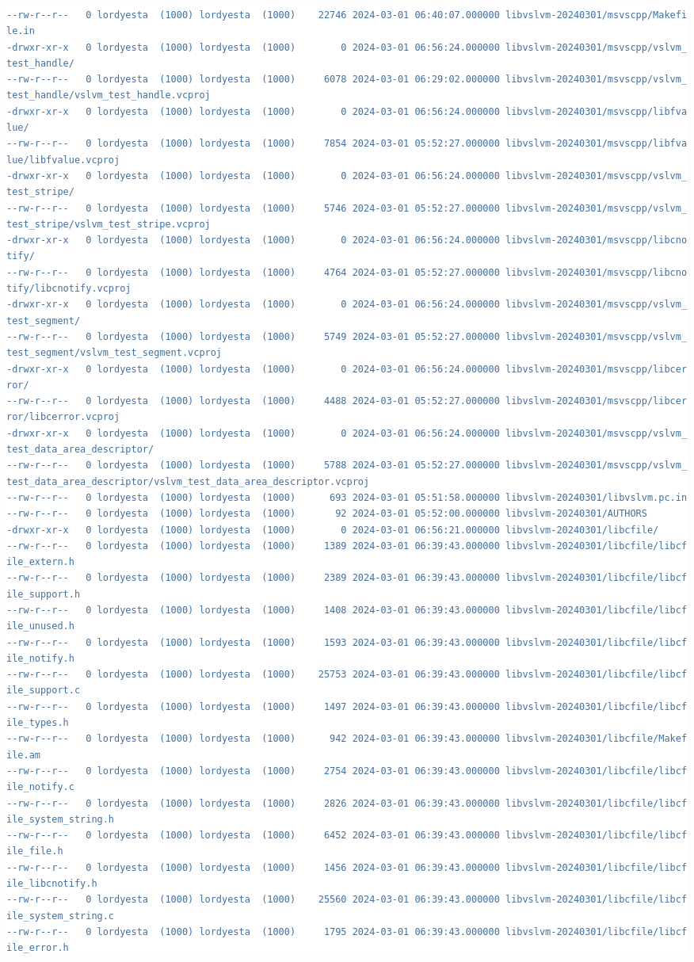 ```diff
--rw-r--r--   0 lordyesta  (1000) lordyesta  (1000)    22746 2024-03-01 06:40:07.000000 libvslvm-20240301/msvscpp/Makefile.in
-drwxr-xr-x   0 lordyesta  (1000) lordyesta  (1000)        0 2024-03-01 06:56:24.000000 libvslvm-20240301/msvscpp/vslvm_test_handle/
--rw-r--r--   0 lordyesta  (1000) lordyesta  (1000)     6078 2024-03-01 06:29:02.000000 libvslvm-20240301/msvscpp/vslvm_test_handle/vslvm_test_handle.vcproj
-drwxr-xr-x   0 lordyesta  (1000) lordyesta  (1000)        0 2024-03-01 06:56:24.000000 libvslvm-20240301/msvscpp/libfvalue/
--rw-r--r--   0 lordyesta  (1000) lordyesta  (1000)     7854 2024-03-01 05:52:27.000000 libvslvm-20240301/msvscpp/libfvalue/libfvalue.vcproj
-drwxr-xr-x   0 lordyesta  (1000) lordyesta  (1000)        0 2024-03-01 06:56:24.000000 libvslvm-20240301/msvscpp/vslvm_test_stripe/
--rw-r--r--   0 lordyesta  (1000) lordyesta  (1000)     5746 2024-03-01 05:52:27.000000 libvslvm-20240301/msvscpp/vslvm_test_stripe/vslvm_test_stripe.vcproj
-drwxr-xr-x   0 lordyesta  (1000) lordyesta  (1000)        0 2024-03-01 06:56:24.000000 libvslvm-20240301/msvscpp/libcnotify/
--rw-r--r--   0 lordyesta  (1000) lordyesta  (1000)     4764 2024-03-01 05:52:27.000000 libvslvm-20240301/msvscpp/libcnotify/libcnotify.vcproj
-drwxr-xr-x   0 lordyesta  (1000) lordyesta  (1000)        0 2024-03-01 06:56:24.000000 libvslvm-20240301/msvscpp/vslvm_test_segment/
--rw-r--r--   0 lordyesta  (1000) lordyesta  (1000)     5749 2024-03-01 05:52:27.000000 libvslvm-20240301/msvscpp/vslvm_test_segment/vslvm_test_segment.vcproj
-drwxr-xr-x   0 lordyesta  (1000) lordyesta  (1000)        0 2024-03-01 06:56:24.000000 libvslvm-20240301/msvscpp/libcerror/
--rw-r--r--   0 lordyesta  (1000) lordyesta  (1000)     4488 2024-03-01 05:52:27.000000 libvslvm-20240301/msvscpp/libcerror/libcerror.vcproj
-drwxr-xr-x   0 lordyesta  (1000) lordyesta  (1000)        0 2024-03-01 06:56:24.000000 libvslvm-20240301/msvscpp/vslvm_test_data_area_descriptor/
--rw-r--r--   0 lordyesta  (1000) lordyesta  (1000)     5788 2024-03-01 05:52:27.000000 libvslvm-20240301/msvscpp/vslvm_test_data_area_descriptor/vslvm_test_data_area_descriptor.vcproj
--rw-r--r--   0 lordyesta  (1000) lordyesta  (1000)      693 2024-03-01 05:51:58.000000 libvslvm-20240301/libvslvm.pc.in
--rw-r--r--   0 lordyesta  (1000) lordyesta  (1000)       92 2024-03-01 05:52:00.000000 libvslvm-20240301/AUTHORS
-drwxr-xr-x   0 lordyesta  (1000) lordyesta  (1000)        0 2024-03-01 06:56:21.000000 libvslvm-20240301/libcfile/
--rw-r--r--   0 lordyesta  (1000) lordyesta  (1000)     1389 2024-03-01 06:39:43.000000 libvslvm-20240301/libcfile/libcfile_extern.h
--rw-r--r--   0 lordyesta  (1000) lordyesta  (1000)     2389 2024-03-01 06:39:43.000000 libvslvm-20240301/libcfile/libcfile_support.h
--rw-r--r--   0 lordyesta  (1000) lordyesta  (1000)     1408 2024-03-01 06:39:43.000000 libvslvm-20240301/libcfile/libcfile_unused.h
--rw-r--r--   0 lordyesta  (1000) lordyesta  (1000)     1593 2024-03-01 06:39:43.000000 libvslvm-20240301/libcfile/libcfile_notify.h
--rw-r--r--   0 lordyesta  (1000) lordyesta  (1000)    25753 2024-03-01 06:39:43.000000 libvslvm-20240301/libcfile/libcfile_support.c
--rw-r--r--   0 lordyesta  (1000) lordyesta  (1000)     1497 2024-03-01 06:39:43.000000 libvslvm-20240301/libcfile/libcfile_types.h
--rw-r--r--   0 lordyesta  (1000) lordyesta  (1000)      942 2024-03-01 06:39:43.000000 libvslvm-20240301/libcfile/Makefile.am
--rw-r--r--   0 lordyesta  (1000) lordyesta  (1000)     2754 2024-03-01 06:39:43.000000 libvslvm-20240301/libcfile/libcfile_notify.c
--rw-r--r--   0 lordyesta  (1000) lordyesta  (1000)     2826 2024-03-01 06:39:43.000000 libvslvm-20240301/libcfile/libcfile_system_string.h
--rw-r--r--   0 lordyesta  (1000) lordyesta  (1000)     6452 2024-03-01 06:39:43.000000 libvslvm-20240301/libcfile/libcfile_file.h
--rw-r--r--   0 lordyesta  (1000) lordyesta  (1000)     1456 2024-03-01 06:39:43.000000 libvslvm-20240301/libcfile/libcfile_libcnotify.h
--rw-r--r--   0 lordyesta  (1000) lordyesta  (1000)    25560 2024-03-01 06:39:43.000000 libvslvm-20240301/libcfile/libcfile_system_string.c
--rw-r--r--   0 lordyesta  (1000) lordyesta  (1000)     1795 2024-03-01 06:39:43.000000 libvslvm-20240301/libcfile/libcfile_error.h
```